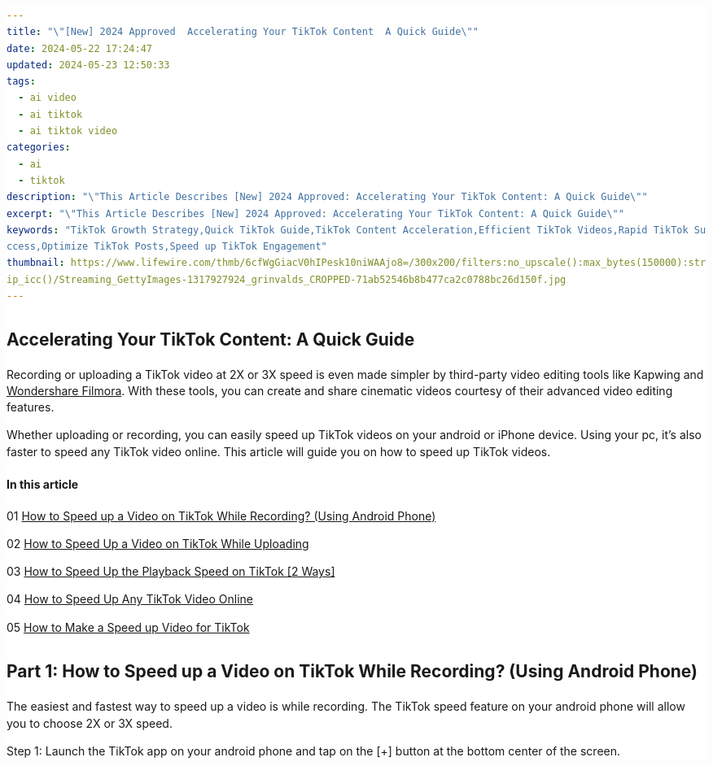 ```yaml
---
title: "\"[New] 2024 Approved  Accelerating Your TikTok Content  A Quick Guide\""
date: 2024-05-22 17:24:47
updated: 2024-05-23 12:50:33
tags:
  - ai video
  - ai tiktok
  - ai tiktok video
categories:
  - ai
  - tiktok
description: "\"This Article Describes [New] 2024 Approved: Accelerating Your TikTok Content: A Quick Guide\""
excerpt: "\"This Article Describes [New] 2024 Approved: Accelerating Your TikTok Content: A Quick Guide\""
keywords: "TikTok Growth Strategy,Quick TikTok Guide,TikTok Content Acceleration,Efficient TikTok Videos,Rapid TikTok Success,Optimize TikTok Posts,Speed up TikTok Engagement"
thumbnail: https://www.lifewire.com/thmb/6cfWgGiacV0hIPesk10niWAAjo8=/300x200/filters:no_upscale():max_bytes(150000):strip_icc()/Streaming_GettyImages-1317927924_grinvalds_CROPPED-71ab52546b8b477ca2c0788bc26d150f.jpg
---
```


## Accelerating Your TikTok Content: A Quick Guide

Recording or uploading a TikTok video at 2X or 3X speed is even made simpler by third-party video editing tools like Kapwing and [Wondershare Filmora](https://tools.techidaily.com/wondershare/filmora/download/). With these tools, you can create and share cinematic videos courtesy of their advanced video editing features.

Whether uploading or recording, you can easily speed up TikTok videos on your android or iPhone device. Using your pc, it’s also faster to speed any TikTok video online. This article will guide you on how to speed up TikTok videos.

#### In this article

01 [How to Speed up a Video on TikTok While Recording? (Using Android Phone)](#part1)

02 [How to Speed Up a Video on TikTok While Uploading](#part2)

03 [ How to Speed Up the Playback Speed on TikTok \[2 Ways\] ](#part3)

04 [How to Speed Up Any TikTok Video Online](#part4)

05 [How to Make a Speed up Video for TikTok](#part5)

## Part 1: How to Speed up a Video on TikTok While Recording? (Using Android Phone)

The easiest and fastest way to speed up a video is while recording. The TikTok speed feature on your android phone will allow you to choose 2X or 3X speed.

Step 1: Launch the TikTok app on your android phone and tap on the \[+\] button at the bottom center of the screen.
